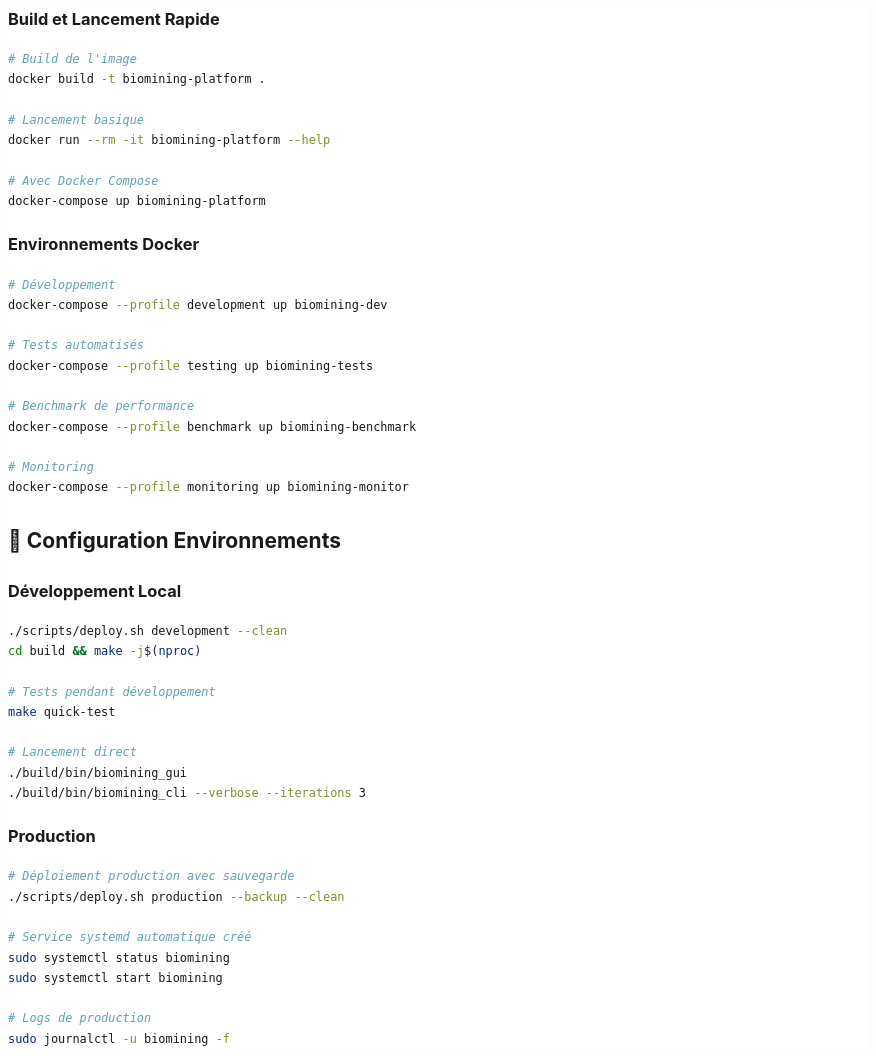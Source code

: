 ### Build et Lancement Rapide

```bash
# Build de l'image
docker build -t biomining-platform .

# Lancement basique
docker run --rm -it biomining-platform --help

# Avec Docker Compose
docker-compose up biomining-platform
```

### Environnements Docker

```bash
# Développement
docker-compose --profile development up biomining-dev

# Tests automatisés
docker-compose --profile testing up biomining-tests

# Benchmark de performance
docker-compose --profile benchmark up biomining-benchmark

# Monitoring
docker-compose --profile monitoring up biomining-monitor
```

## 🔧 Configuration Environnements

### Développement Local

```bash
./scripts/deploy.sh development --clean
cd build && make -j$(nproc)

# Tests pendant développement
make quick-test

# Lancement direct
./build/bin/biomining_gui
./build/bin/biomining_cli --verbose --iterations 3
```

### Production

```bash
# Déploiement production avec sauvegarde
./scripts/deploy.sh production --backup --clean

# Service systemd automatique créé
sudo systemctl status biomining
sudo systemctl start biomining

# Logs de production
sudo journalctl -u biomining -f
```
